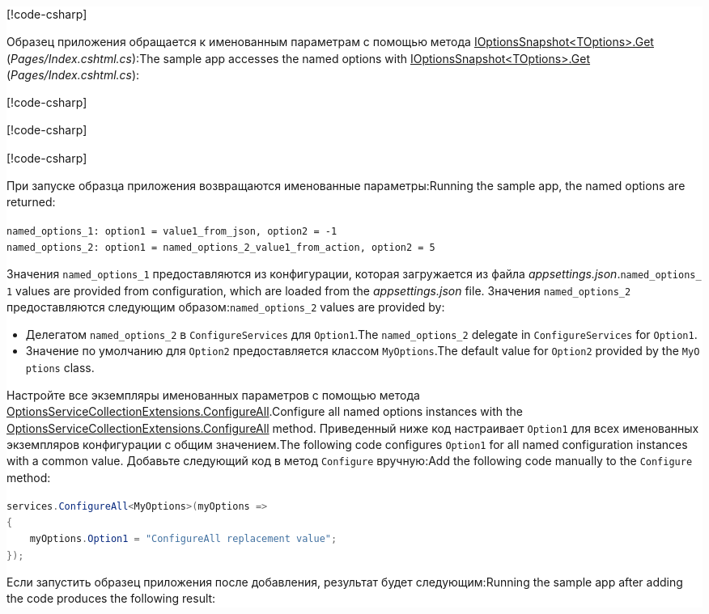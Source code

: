 [!code-csharp[](options/sample/Startup.cs?name=snippet_Example6)]

<span data-ttu-id="d9b6b-171">Образец приложения обращается к именованным параметрам с помощью метода [IOptionsSnapshot&lt;TOptions&gt;.Get](/dotnet/api/microsoft.extensions.options.ioptionssnapshot-1.get) (*Pages/Index.cshtml.cs*):</span><span class="sxs-lookup"><span data-stu-id="d9b6b-171">The sample app accesses the named options with [IOptionsSnapshot&lt;TOptions&gt;.Get](/dotnet/api/microsoft.extensions.options.ioptionssnapshot-1.get) (*Pages/Index.cshtml.cs*):</span></span>

[!code-csharp[](options/sample/Pages/Index.cshtml.cs?range=13-14)]

[!code-csharp[](options/sample/Pages/Index.cshtml.cs?name=snippet2&highlight=6,12-13)]

[!code-csharp[](options/sample/Pages/Index.cshtml.cs?name=snippet_Example6)]

<span data-ttu-id="d9b6b-172">При запуске образца приложения возвращаются именованные параметры:</span><span class="sxs-lookup"><span data-stu-id="d9b6b-172">Running the sample app, the named options are returned:</span></span>

```html
named_options_1: option1 = value1_from_json, option2 = -1
named_options_2: option1 = named_options_2_value1_from_action, option2 = 5
```

<span data-ttu-id="d9b6b-173">Значения `named_options_1` предоставляются из конфигурации, которая загружается из файла *appsettings.json*.</span><span class="sxs-lookup"><span data-stu-id="d9b6b-173">`named_options_1` values are provided from configuration, which are loaded from the *appsettings.json* file.</span></span> <span data-ttu-id="d9b6b-174">Значения `named_options_2` предоставляются следующим образом:</span><span class="sxs-lookup"><span data-stu-id="d9b6b-174">`named_options_2` values are provided by:</span></span>

* <span data-ttu-id="d9b6b-175">Делегатом `named_options_2` в `ConfigureServices` для `Option1`.</span><span class="sxs-lookup"><span data-stu-id="d9b6b-175">The `named_options_2` delegate in `ConfigureServices` for `Option1`.</span></span>
* <span data-ttu-id="d9b6b-176">Значение по умолчанию для `Option2` предоставляется классом `MyOptions`.</span><span class="sxs-lookup"><span data-stu-id="d9b6b-176">The default value for `Option2` provided by the `MyOptions` class.</span></span>

<span data-ttu-id="d9b6b-177">Настройте все экземпляры именованных параметров с помощью метода [OptionsServiceCollectionExtensions.ConfigureAll](/dotnet/api/microsoft.extensions.dependencyinjection.optionsservicecollectionextensions.configureall).</span><span class="sxs-lookup"><span data-stu-id="d9b6b-177">Configure all named options instances with the [OptionsServiceCollectionExtensions.ConfigureAll](/dotnet/api/microsoft.extensions.dependencyinjection.optionsservicecollectionextensions.configureall) method.</span></span> <span data-ttu-id="d9b6b-178">Приведенный ниже код настраивает `Option1` для всех именованных экземпляров конфигурации с общим значением.</span><span class="sxs-lookup"><span data-stu-id="d9b6b-178">The following code configures `Option1` for all named configuration instances with a common value.</span></span> <span data-ttu-id="d9b6b-179">Добавьте следующий код в метод `Configure` вручную:</span><span class="sxs-lookup"><span data-stu-id="d9b6b-179">Add the following code manually to the `Configure` method:</span></span>

```csharp
services.ConfigureAll<MyOptions>(myOptions => 
{
    myOptions.Option1 = "ConfigureAll replacement value";
});
```

<span data-ttu-id="d9b6b-180">Если запустить образец приложения после добавления, результат будет следующим:</span><span class="sxs-lookup"><span data-stu-id="d9b6b-180">Running the sample app after adding the code produces the following result:</span></span>
